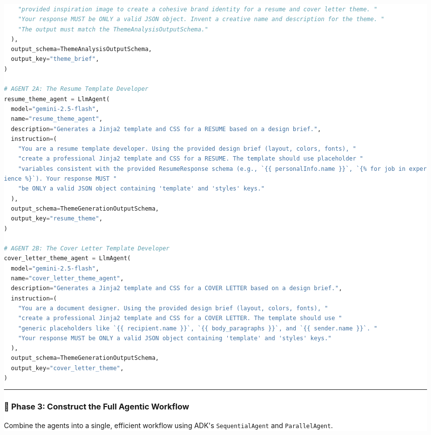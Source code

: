 ```python
    "provided inspiration image to create a cohesive brand identity for a resume and cover letter theme. "
    "Your response MUST be ONLY a valid JSON object. Invent a creative name and description for the theme. "
    "The output must match the ThemeAnalysisOutputSchema."
  ),
  output_schema=ThemeAnalysisOutputSchema,
  output_key="theme_brief",
)

# AGENT 2A: The Resume Template Developer
resume_theme_agent = LlmAgent(
  model="gemini-2.5-flash",
  name="resume_theme_agent",
  description="Generates a Jinja2 template and CSS for a RESUME based on a design brief.",
  instruction=(
    "You are a resume template developer. Using the provided design brief (layout, colors, fonts), "
    "create a professional Jinja2 template and CSS for a RESUME. The template should use placeholder "
    "variables consistent with the provided ResumeResponse schema (e.g., `{{ personalInfo.name }}`, `{% for job in experience %}`). Your response MUST "
    "be ONLY a valid JSON object containing 'template' and 'styles' keys."
  ),
  output_schema=ThemeGenerationOutputSchema,
  output_key="resume_theme",
)

# AGENT 2B: The Cover Letter Template Developer
cover_letter_theme_agent = LlmAgent(
  model="gemini-2.5-flash",
  name="cover_letter_theme_agent",
  description="Generates a Jinja2 template and CSS for a COVER LETTER based on a design brief.",
  instruction=(
    "You are a document designer. Using the provided design brief (layout, colors, fonts), "
    "create a professional Jinja2 template and CSS for a COVER LETTER. The template should use "
    "generic placeholders like `{{ recipient.name }}`, `{{ body_paragraphs }}`, and `{{ sender.name }}`. "
    "Your response MUST be ONLY a valid JSON object containing 'template' and 'styles' keys."
  ),
  output_schema=ThemeGenerationOutputSchema,
  output_key="cover_letter_theme",
)
```
---
### 🔗 **Phase 3: Construct the Full Agentic Workflow**

Combine the agents into a single, efficient workflow using ADK's `SequentialAgent` and `ParallelAgent`.
